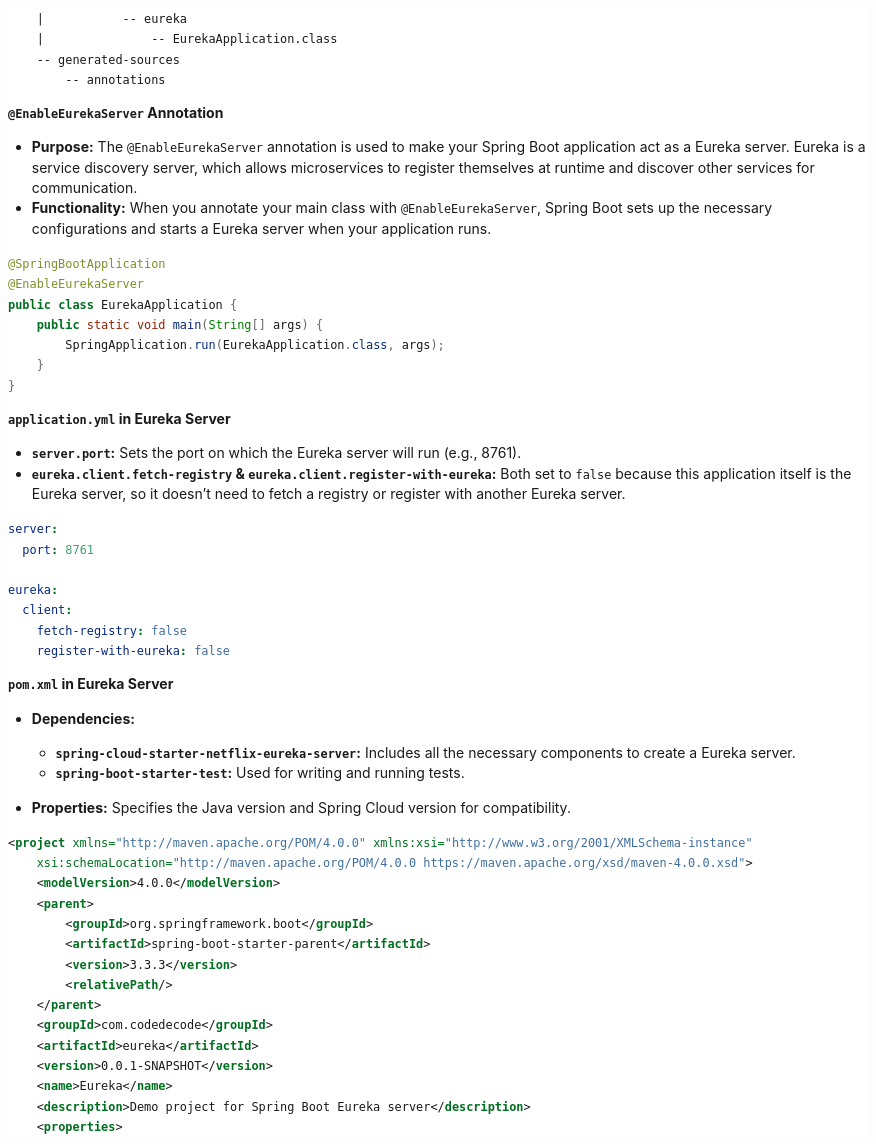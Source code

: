 ```
    |           -- eureka
    |               -- EurekaApplication.class
    -- generated-sources
        -- annotations
```

**`@EnableEurekaServer` Annotation**

- **Purpose:** The `@EnableEurekaServer` annotation is used to make your Spring Boot application act as a Eureka server. Eureka is a service discovery server, which allows microservices to register themselves at runtime and discover other services for communication.
- **Functionality:** When you annotate your main class with `@EnableEurekaServer`, Spring Boot sets up the necessary configurations and starts a Eureka server when your application runs.

```java
@SpringBootApplication
@EnableEurekaServer
public class EurekaApplication {
    public static void main(String[] args) {
        SpringApplication.run(EurekaApplication.class, args);
    }
}
```

**`application.yml` in Eureka Server**

- **`server.port`:** Sets the port on which the Eureka server will run (e.g., 8761).
- **`eureka.client.fetch-registry` & `eureka.client.register-with-eureka`:** Both set to `false` because this application itself is the Eureka server, so it doesn’t need to fetch a registry or register with another Eureka server.

```yaml
server:
  port: 8761

eureka:
  client:
    fetch-registry: false
    register-with-eureka: false
```

**`pom.xml` in Eureka Server**

- **Dependencies:**
  - **`spring-cloud-starter-netflix-eureka-server`:** Includes all the necessary components to create a Eureka server.
  - **`spring-boot-starter-test`:** Used for writing and running tests.

- **Properties:** Specifies the Java version and Spring Cloud version for compatibility.

```xml
<project xmlns="http://maven.apache.org/POM/4.0.0" xmlns:xsi="http://www.w3.org/2001/XMLSchema-instance"
    xsi:schemaLocation="http://maven.apache.org/POM/4.0.0 https://maven.apache.org/xsd/maven-4.0.0.xsd">
    <modelVersion>4.0.0</modelVersion>
    <parent>
        <groupId>org.springframework.boot</groupId>
        <artifactId>spring-boot-starter-parent</artifactId>
        <version>3.3.3</version>
        <relativePath/> 
    </parent>
    <groupId>com.codedecode</groupId>
    <artifactId>eureka</artifactId>
    <version>0.0.1-SNAPSHOT</version>
    <name>Eureka</name>
    <description>Demo project for Spring Boot Eureka server</description>
    <properties>
```